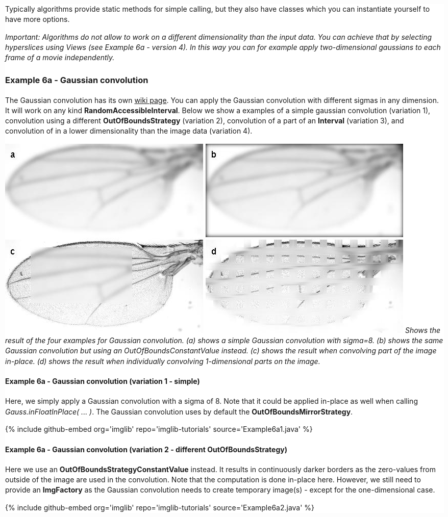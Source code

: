 Typically algorithms provide static methods for simple calling, but they also have classes which you can instantiate yourself to have more options.

*Important: Algorithms do not allow to work on a different dimensionality than the input data. You can achieve that by selecting hyperslices using Views (see Example 6a - version 4). In this way you can for example apply two-dimensional gaussians to each frame of a movie independently.*

### Example 6a - Gaussian convolution

The Gaussian convolution has its own [ wiki page](Gauss_Package_ImgLib2). You can apply the Gaussian convolution with different sigmas in any dimension. It will work on any kind **RandomAccessibleInterval**. Below we show a examples of a simple gaussian convolution (variation 1), convolution using a different **OutOfBoundsStrategy** (variation 2), convolution of a part of an **Interval** (variation 3), and convolution of in a lower dimensionality than the image data (variation 4).

<img src="/media/GaussExamples.jpg" width="780"/> *Shows the result of the four examples for Gaussian convolution. (a) shows a simple Gaussian convolution with sigma=8. (b) shows the same Gaussian convolution but using an OutOfBoundsConstantValue instead. (c) shows the result when convolving part of the image in-place. (d) shows the result when individually convolving 1-dimensional parts on the image.*

#### Example 6a - Gaussian convolution (variation 1 - simple)

Here, we simply apply a Gaussian convolution with a sigma of 8. Note that it could be applied in-place as well when calling *Gauss.inFloatInPlace( ... )*. The Gaussian convolution uses by default the **OutOfBoundsMirrorStrategy**.

{% include github-embed org='imglib' repo='imglib-tutorials' source='Example6a1.java' %}

#### Example 6a - Gaussian convolution (variation 2 - different OutOfBoundsStrategy)

Here we use an **OutOfBoundsStrategyConstantValue** instead. It results in continuously darker borders as the zero-values from outside of the image are used in the convolution. Note that the computation is done in-place here. However, we still need to provide an **ImgFactory** as the Gaussian convolution needs to create temporary image(s) - except for the one-dimensional case.

{% include github-embed org='imglib' repo='imglib-tutorials' source='Example6a2.java' %}
